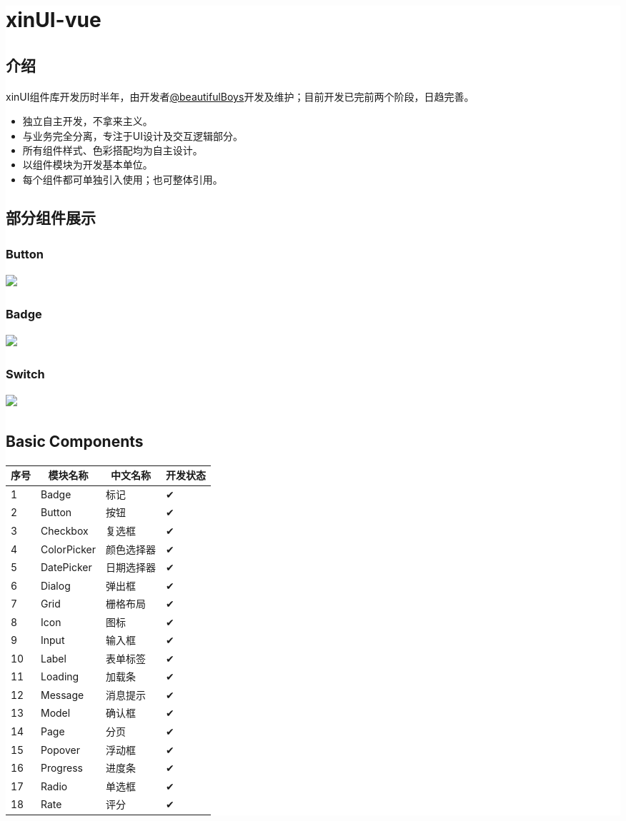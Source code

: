 # xinUI-vue

## 介绍

xinUI组件库开发历时半年，由开发者[@beautifulBoys](https://github.com/beautifulBoys)开发及维护；目前开发已完前两个阶段，日趋完善。

* 独立自主开发，不拿来主义。
* 与业务完全分离，专注于UI设计及交互逻辑部分。
* 所有组件样式、色彩搭配均为自主设计。
* 以组件模块为开发基本单位。
* 每个组件都可单独引入使用；也可整体引用。

## 部分组件展示

### Button
<img src="https://beautifulBoys.github.io/source/xinUI/images/1.png" style="width: 600px" />

### Badge
<img src="https://beautifulBoys.github.io/source/xinUI/images/2.png" style="width: 600px" />

### Switch
<img src="https://beautifulBoys.github.io/source/xinUI/images/3.png" style="width: 600px" />

## Basic Components

| 序号 | 模块名称 | 中文名称 | 开发状态 |
| - | - | - | - |
| 1 | Badge | 标记 | ✔ |
| 2 | Button | 按钮 | ✔ |
| 3 | Checkbox | 复选框 | ✔ |
| 4 | ColorPicker | 颜色选择器 | ✔ |
| 5 | DatePicker | 日期选择器 | ✔ |
| 6 | Dialog | 弹出框 | ✔ |
| 7 | Grid | 栅格布局 | ✔ |
| 8 | Icon | 图标 | ✔ |
| 9 | Input | 输入框 | ✔ |
| 10 | Label | 表单标签 | ✔ |
| 11 | Loading | 加载条 | ✔ |
| 12 | Message | 消息提示 | ✔ |
| 13 | Model | 确认框 | ✔ |
| 14 | Page | 分页 | ✔ |
| 15 | Popover | 浮动框 | ✔ |
| 16 | Progress | 进度条 | ✔ |
| 17 | Radio | 单选框 | ✔ |
| 18 | Rate | 评分 | ✔ |